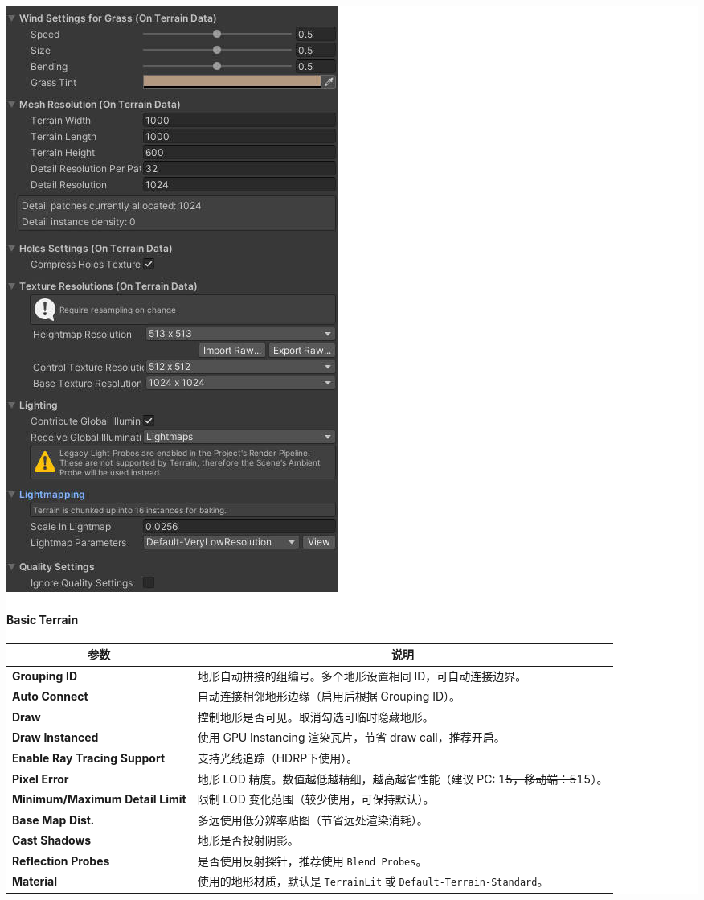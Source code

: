 ![TerrainSetting_2](/assets/images/TerrainSetting_2.jpg)

#### Basic Terrain

| 参数                               | 说明                                                     |
| -------------------------------- | ------------------------------------------------------ |
| **Grouping ID**                  | 地形自动拼接的组编号。多个地形设置相同 ID，可自动连接边界。                        |
| **Auto Connect**                 | 自动连接相邻地形边缘（启用后根据 Grouping ID）。                         |
| **Draw**                         | 控制地形是否可见。取消勾选可临时隐藏地形。                                  |
| **Draw Instanced**               | 使用 GPU Instancing 渲染瓦片，节省 draw call，推荐开启。              |
| **Enable Ray Tracing Support**   | 支持光线追踪（HDRP下使用）。                                       |
| **Pixel Error**                  | 地形 LOD 精度。数值越低越精细，越高越省性能（建议 PC: 1~~5，移动端：5~~15）。       |
| **Minimum/Maximum Detail Limit** | 限制 LOD 变化范围（较少使用，可保持默认）。                               |
| **Base Map Dist.**               | 多远使用低分辨率贴图（节省远处渲染消耗）。                                  |
| **Cast Shadows**                 | 地形是否投射阴影。                                              |
| **Reflection Probes**            | 是否使用反射探针，推荐使用 `Blend Probes`。                          |
| **Material**                     | 使用的地形材质，默认是 `TerrainLit` 或 `Default-Terrain-Standard`。 |
